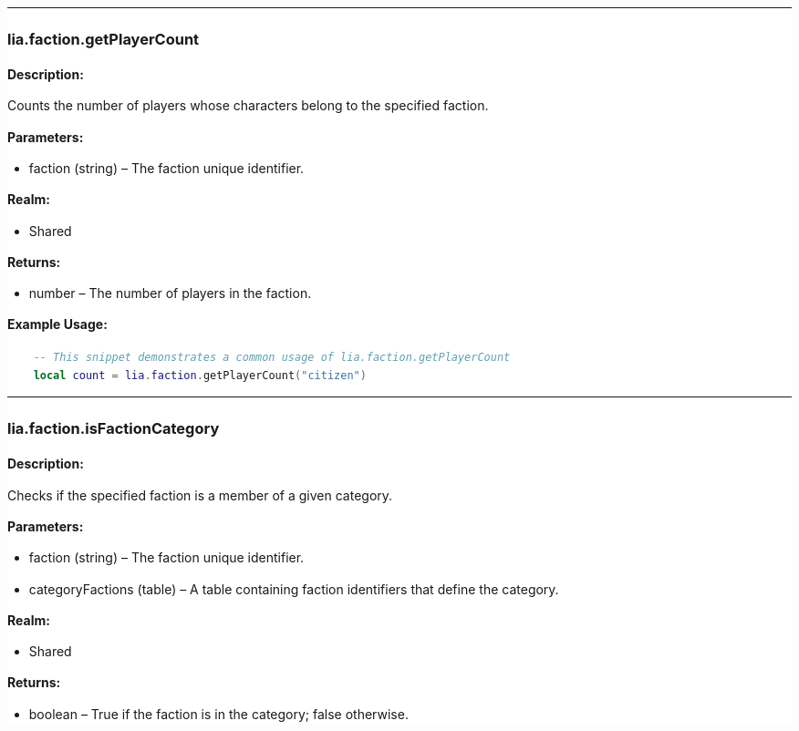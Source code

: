 
---


### lia.faction.getPlayerCount

**Description:**


Counts the number of players whose characters belong to the specified faction.


**Parameters:**


* faction (string) – The faction unique identifier.


**Realm:**


* Shared


**Returns:**


* number – The number of players in the faction.


**Example Usage:**


```lua
    -- This snippet demonstrates a common usage of lia.faction.getPlayerCount
    local count = lia.faction.getPlayerCount("citizen")
```


---


### lia.faction.isFactionCategory

**Description:**


Checks if the specified faction is a member of a given category.


**Parameters:**


* faction (string) – The faction unique identifier.


* categoryFactions (table) – A table containing faction identifiers that define the category.


**Realm:**


* Shared


**Returns:**


* boolean – True if the faction is in the category; false otherwise.
